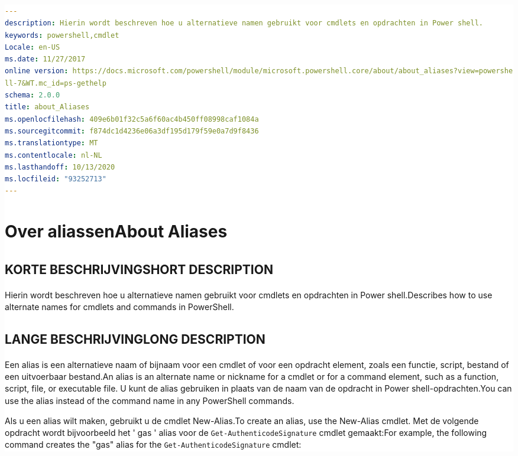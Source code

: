 ```yaml
---
description: Hierin wordt beschreven hoe u alternatieve namen gebruikt voor cmdlets en opdrachten in Power shell.
keywords: powershell,cmdlet
Locale: en-US
ms.date: 11/27/2017
online version: https://docs.microsoft.com/powershell/module/microsoft.powershell.core/about/about_aliases?view=powershell-7&WT.mc_id=ps-gethelp
schema: 2.0.0
title: about_Aliases
ms.openlocfilehash: 409e6b01f32c5a6f60ac4b450ff08998caf1084a
ms.sourcegitcommit: f874dc1d4236e06a3df195d179f59e0a7d9f8436
ms.translationtype: MT
ms.contentlocale: nl-NL
ms.lasthandoff: 10/13/2020
ms.locfileid: "93252713"
---
```

# <a name="about-aliases"></a><span data-ttu-id="f1695-104">Over aliassen</span><span class="sxs-lookup"><span data-stu-id="f1695-104">About Aliases</span></span>

## <a name="short-description"></a><span data-ttu-id="f1695-105">KORTE BESCHRIJVING</span><span class="sxs-lookup"><span data-stu-id="f1695-105">SHORT DESCRIPTION</span></span>
<span data-ttu-id="f1695-106">Hierin wordt beschreven hoe u alternatieve namen gebruikt voor cmdlets en opdrachten in Power shell.</span><span class="sxs-lookup"><span data-stu-id="f1695-106">Describes how to use alternate names for cmdlets and commands in PowerShell.</span></span>

## <a name="long-description"></a><span data-ttu-id="f1695-107">LANGE BESCHRIJVING</span><span class="sxs-lookup"><span data-stu-id="f1695-107">LONG DESCRIPTION</span></span>

<span data-ttu-id="f1695-108">Een alias is een alternatieve naam of bijnaam voor een cmdlet of voor een opdracht element, zoals een functie, script, bestand of een uitvoerbaar bestand.</span><span class="sxs-lookup"><span data-stu-id="f1695-108">An alias is an alternate name or nickname for a cmdlet or for a command element, such as a function, script, file, or executable file.</span></span> <span data-ttu-id="f1695-109">U kunt de alias gebruiken in plaats van de naam van de opdracht in Power shell-opdrachten.</span><span class="sxs-lookup"><span data-stu-id="f1695-109">You can use the alias instead of the command name in any PowerShell commands.</span></span>

<span data-ttu-id="f1695-110">Als u een alias wilt maken, gebruikt u de cmdlet New-Alias.</span><span class="sxs-lookup"><span data-stu-id="f1695-110">To create an alias, use the New-Alias cmdlet.</span></span> <span data-ttu-id="f1695-111">Met de volgende opdracht wordt bijvoorbeeld het ' gas ' alias voor de `Get-AuthenticodeSignature` cmdlet gemaakt:</span><span class="sxs-lookup"><span data-stu-id="f1695-111">For example, the following command creates the "gas" alias for the `Get-AuthenticodeSignature` cmdlet:</span></span>
